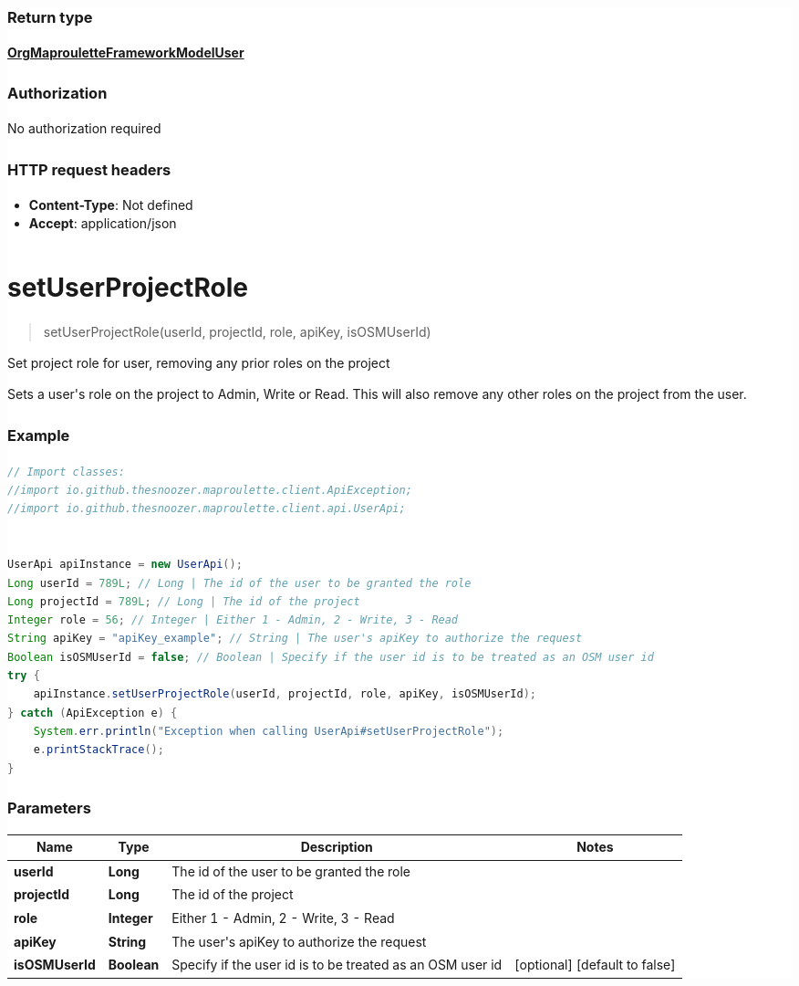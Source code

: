 ### Return type

[**OrgMaprouletteFrameworkModelUser**](OrgMaprouletteFrameworkModelUser.md)

### Authorization

No authorization required

### HTTP request headers

 - **Content-Type**: Not defined
 - **Accept**: application/json

<a name="setUserProjectRole"></a>
# **setUserProjectRole**
> setUserProjectRole(userId, projectId, role, apiKey, isOSMUserId)

Set project role for user, removing any prior roles on the project

Sets a user&#x27;s role on the project to Admin, Write or Read. This will also remove any other roles on the project from the user.

### Example
```java
// Import classes:
//import io.github.thesnoozer.maproulette.client.ApiException;
//import io.github.thesnoozer.maproulette.client.api.UserApi;


UserApi apiInstance = new UserApi();
Long userId = 789L; // Long | The id of the user to be granted the role
Long projectId = 789L; // Long | The id of the project
Integer role = 56; // Integer | Either 1 - Admin, 2 - Write, 3 - Read
String apiKey = "apiKey_example"; // String | The user's apiKey to authorize the request
Boolean isOSMUserId = false; // Boolean | Specify if the user id is to be treated as an OSM user id
try {
    apiInstance.setUserProjectRole(userId, projectId, role, apiKey, isOSMUserId);
} catch (ApiException e) {
    System.err.println("Exception when calling UserApi#setUserProjectRole");
    e.printStackTrace();
}
```

### Parameters

Name | Type | Description  | Notes
------------- | ------------- | ------------- | -------------
 **userId** | **Long**| The id of the user to be granted the role |
 **projectId** | **Long**| The id of the project |
 **role** | **Integer**| Either 1 - Admin, 2 - Write, 3 - Read |
 **apiKey** | **String**| The user&#x27;s apiKey to authorize the request |
 **isOSMUserId** | **Boolean**| Specify if the user id is to be treated as an OSM user id | [optional] [default to false]
